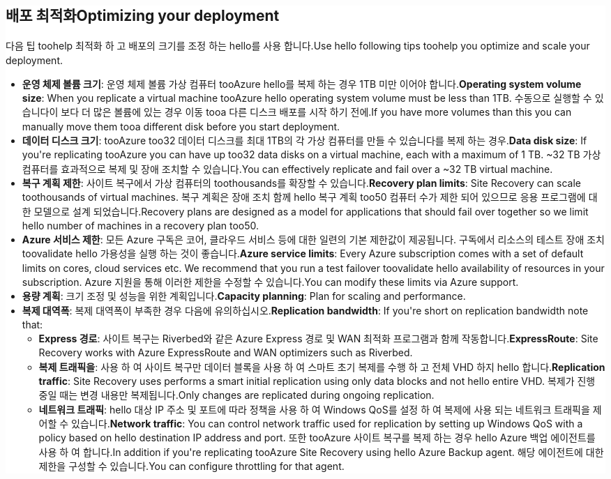 
## <a name="optimizing-your-deployment"></a><span data-ttu-id="8dce3-201">배포 최적화</span><span class="sxs-lookup"><span data-stu-id="8dce3-201">Optimizing your deployment</span></span>

<span data-ttu-id="8dce3-202">다음 팁 toohelp 최적화 하 고 배포의 크기를 조정 하는 hello를 사용 합니다.</span><span class="sxs-lookup"><span data-stu-id="8dce3-202">Use hello following tips toohelp you optimize and scale your deployment.</span></span>

- <span data-ttu-id="8dce3-203">**운영 체제 볼륨 크기**: 운영 체제 볼륨 가상 컴퓨터 tooAzure hello를 복제 하는 경우 1TB 미만 이어야 합니다.</span><span class="sxs-lookup"><span data-stu-id="8dce3-203">**Operating system volume size**: When you replicate a virtual machine tooAzure hello operating system volume must be less than 1TB.</span></span> <span data-ttu-id="8dce3-204">수동으로 실행할 수 있습니다이 보다 더 많은 볼륨에 있는 경우 이동 tooa 다른 디스크 배포를 시작 하기 전에.</span><span class="sxs-lookup"><span data-stu-id="8dce3-204">If you have more volumes than this you can manually move them tooa different disk before you start deployment.</span></span>
- <span data-ttu-id="8dce3-205">**데이터 디스크 크기**: tooAzure too32 데이터 디스크를 최대 1TB의 각 가상 컴퓨터를 만들 수 있습니다를 복제 하는 경우.</span><span class="sxs-lookup"><span data-stu-id="8dce3-205">**Data disk size**: If you're replicating tooAzure you can have up too32 data disks on a virtual machine, each with a maximum of 1 TB.</span></span> <span data-ttu-id="8dce3-206">~32 TB 가상 컴퓨터를 효과적으로 복제 및 장애 조치할 수 있습니다.</span><span class="sxs-lookup"><span data-stu-id="8dce3-206">You can effectively replicate and fail over a ~32 TB virtual machine.</span></span>
- <span data-ttu-id="8dce3-207">**복구 계획 제한**: 사이트 복구에서 가상 컴퓨터의 toothousands를 확장할 수 있습니다.</span><span class="sxs-lookup"><span data-stu-id="8dce3-207">**Recovery plan limits**: Site Recovery can scale toothousands of virtual machines.</span></span> <span data-ttu-id="8dce3-208">복구 계획은 장애 조치 함께 hello 복구 계획 too50 컴퓨터 수가 제한 되어 있으므로 응용 프로그램에 대 한 모델으로 설계 되었습니다.</span><span class="sxs-lookup"><span data-stu-id="8dce3-208">Recovery plans are designed as a model for applications that should fail over together so we limit hello number of machines in a recovery plan too50.</span></span>
- <span data-ttu-id="8dce3-209">**Azure 서비스 제한**: 모든 Azure 구독은 코어, 클라우드 서비스 등에 대한 일련의 기본 제한값이 제공됩니다. 구독에서 리소스의 테스트 장애 조치 toovalidate hello 가용성을 실행 하는 것이 좋습니다.</span><span class="sxs-lookup"><span data-stu-id="8dce3-209">**Azure service limits**: Every Azure subscription comes with a set of default limits on cores, cloud services etc. We recommend that you run a test failover toovalidate hello availability of resources in your subscription.</span></span> <span data-ttu-id="8dce3-210">Azure 지원을 통해 이러한 제한을 수정할 수 있습니다.</span><span class="sxs-lookup"><span data-stu-id="8dce3-210">You can modify these limits via Azure support.</span></span>
- <span data-ttu-id="8dce3-211">**용량 계획**: 크기 조정 및 성능을 위한 계획입니다.</span><span class="sxs-lookup"><span data-stu-id="8dce3-211">**Capacity planning**: Plan for scaling and performance.</span></span>
- <span data-ttu-id="8dce3-212">**복제 대역폭**: 복제 대역폭이 부족한 경우 다음에 유의하십시오.</span><span class="sxs-lookup"><span data-stu-id="8dce3-212">**Replication bandwidth**: If you're short on replication bandwidth note that:</span></span>
    - <span data-ttu-id="8dce3-213">**Express 경로**: 사이트 복구는 Riverbed와 같은 Azure Express 경로 및 WAN 최적화 프로그램과 함께 작동합니다.</span><span class="sxs-lookup"><span data-stu-id="8dce3-213">**ExpressRoute**: Site Recovery works with Azure ExpressRoute and WAN optimizers such as Riverbed.</span></span>
    - <span data-ttu-id="8dce3-214">**복제 트래픽을**: 사용 하 여 사이트 복구만 데이터 블록을 사용 하 여 스마트 초기 복제를 수행 하 고 전체 VHD 하지 hello 합니다.</span><span class="sxs-lookup"><span data-stu-id="8dce3-214">**Replication traffic**: Site Recovery uses performs a smart initial replication using only data blocks and not hello entire VHD.</span></span> <span data-ttu-id="8dce3-215">복제가 진행 중일 때는 변경 내용만 복제됩니다.</span><span class="sxs-lookup"><span data-stu-id="8dce3-215">Only changes are replicated during ongoing replication.</span></span>
    - <span data-ttu-id="8dce3-216">**네트워크 트래픽**: hello 대상 IP 주소 및 포트에 따라 정책을 사용 하 여 Windows QoS를 설정 하 여 복제에 사용 되는 네트워크 트래픽을 제어할 수 있습니다.</span><span class="sxs-lookup"><span data-stu-id="8dce3-216">**Network traffic**: You can control network traffic used for replication by setting up Windows QoS with a policy based on hello destination IP address and port.</span></span>  <span data-ttu-id="8dce3-217">또한 tooAzure 사이트 복구를 복제 하는 경우 hello Azure 백업 에이전트를 사용 하 여 합니다.</span><span class="sxs-lookup"><span data-stu-id="8dce3-217">In addition if you're replicating tooAzure Site Recovery using hello Azure Backup agent.</span></span> <span data-ttu-id="8dce3-218">해당 에이전트에 대한 제한을 구성할 수 있습니다.</span><span class="sxs-lookup"><span data-stu-id="8dce3-218">You can configure throttling for that agent.</span></span>